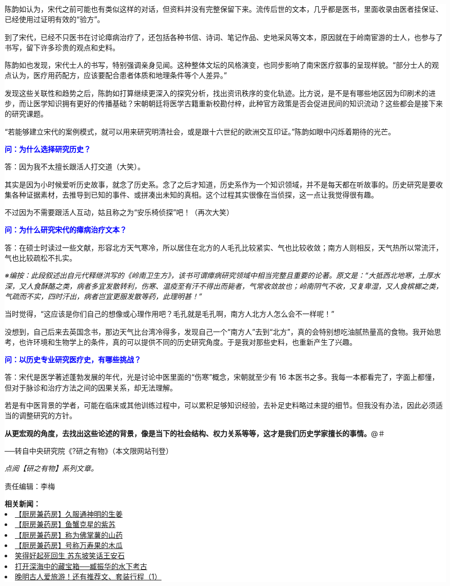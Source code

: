 </div>
<p>陈韵如认为，宋代之前可能也有类似这样的对话，但资料并没有完整保留下来。流传后世的文本，几乎都是医书，里面收录由医者挂保证、已经使用过证明有效的“验方”。</p>
<p>到了宋代，已经不只医书在讨论瘴病治疗了，还包括各种书信、诗词、笔记作品、史地采风等文本，原因就在于岭南宦游的士人，也参与了书写，留下许多珍贵的观点和史料。</p>
<p>陈韵如也发现，宋代士人的书写，特别强调亲身见闻。这种整体文坛的风格演变，也同步影响了南宋医疗叙事的呈现样貌。“部分士人的观点认为，医疗用药配方，应该要配合患者体质和地理条件等个人差异。”</p>
<p>发现这些关联性和趋势之后，陈韵如打算继续更深入的探究分析，找出资讯秩序的变化轨迹。比方说，是不是有哪些地区因为印刷术的进步，而让医学知识拥有更好的传播基础？宋朝朝廷将医学古籍重新校勘付梓，此种官方政策是否会促进民间的知识流动？这些都会是接下来的研究课题。</p>
<p>“若能够建立宋代的案例模式，就可以用来研究明清社会，或是跟十六世纪的欧洲交互印证。”陈韵如眼中闪烁着期待的光芒。</p>
</div>
<div class="wpb_text_column wpb_content_element">
<div class="wpb_wrapper">
<p><span style="color: #0000ff;"><strong>问：为什么选择研究历史？</strong></span></p>
<p class="start-reply"><span class="need-reply-icon">答：因为我不太擅长跟活人打交道（大笑）。</span></p>
<p>其实是因为小时候爱听历史故事，就念了历史系。念了之后才知道，历史系作为一个知识领域，并不是每天都在听故事的。历史研究是要收集各种证据素材，去推导到已知的事件、或拼凑出未知的真相。这个过程其实很像在当侦探，这一点让我觉得很有趣。</p>
<p>不过因为不需要跟活人互动，姑且称之为“安乐椅侦探”吧！（再次大笑）</p>
</div>
<p><strong><span style="color: #0000ff;">问：为什么研究宋代的瘴病治疗文本？</span></strong></p>
<p class="start-reply"><span class="need-reply-icon">答：在硕士时读过一些文献，形容北方天气寒冷，所以居住在北方的人毛孔比较紧实、气也比较收敛；南方人则相反，天气热所以常流汗，气也比较疏松不扎实。</span></p>
<p><em>※编按：此段叙述出自元代释继洪写的《岭南卫生方》，该书可谓瘴病研究领域中相当完整且重要的论著。原文是：“大抵西北地寒，土厚水深，又人食酥酪之类，病者多宜发散转利，伤寒、温疫至有汗不得出而毙者，气常收敛故也；岭南阴气不收，又复卑湿，又人食槟榔之类，气疏而不实，四时汗出，病者岂宜更服发散等药，此理明甚！”</em></p>
<p>当时觉得，“这应该是你们自己的想像或心理作用吧？毛孔就是毛孔啊，南方人北方人怎么会不一样呢！”</p>
<p>没想到，自己后来去英国念书，那边天气比台湾冷得多，发现自己一个“南方人”去到“北方”，真的会特别想吃油腻热量高的食物。我开始思考，也许环境和生物学上的条件，真的可以提供不同的历史研究角度。于是我对那些史料，也重新产生了兴趣。</p>
</div>
<div class="wpb_text_column wpb_content_element">
<div class="wpb_wrapper">
<p><span style="color: #0000ff;"><strong>问：以历史专业研究医疗史，有哪些挑战？</strong></span></p>
<p class="start-reply"><span class="need-reply-icon">答：宋代是医学著述蓬勃发展的年代，光是讨论中医里面的“伤寒”概念，宋朝就至少有 16 本医书之多。我每一本都看完了，字面上都懂，但对于脉诊和治疗方法之间的因果关系，却无法理解。</span></p>
<p>若是有中医背景的学者，可能在临床或其他训练过程中，可以累积足够知识经验，去补足史料略过未提的细节。但我没有办法，因此必须适当的调整研究的方针。</p>
<p><strong>从更宏观的角度，去找出这些论述的背景，像是当下的社会结构、权力关系等等，这才是我们历史学家擅长的事情。</strong>@＃</p>
<p>──转自中央研究院《?<ahref="https://github.com/1992513/djy/blob/master/gb/tag/%e7%a0%94%e4%b9%8b%e6%9c%89%e7%89%a9.md#1">研之有物</a>》（本文限网站刊登）</p>
<p><em>点阅【<ahref="https://github.com/1992513/djy/blob/master/gb/tag/%e7%a0%94%e4%b9%8b%e6%9c%89%e7%89%a9.md#1">研之有物</a>】系列文章。</em></p>
<p>责任编辑：李梅</p>
</div>
</div>
</div>
</div>
</article>
</div>
</div>
</div>
</div>
</div>
<strong>相关新闻：</strong>
<li><a href="https://github.com/1992513/djy/blob/master/gb/17/4/11/n9027225.md#1">【厨房兼药房】久服通神明的生姜</a></li>
<li><a href="https://github.com/1992513/djy/blob/master/gb/17/4/13/n9032805.md#1">【厨房兼药房】鱼蟹克星的紫苏</a></li>
<li><a href="https://github.com/1992513/djy/blob/master/gb/17/4/21/n9059190.md#1">【厨房兼药房】称为佛掌薯的山药</a></li>
<li><a href="https://github.com/1992513/djy/blob/master/gb/17/4/23/n9065995.md#1">【厨房兼药房】号称万寿果的木瓜</a></li>
<li><a href="https://github.com/1992513/djy/blob/master/gb/17/7/6/n9359769.md#1">笑得好起死回生 苏东坡笑话王安石</a></li>
<li><a href="https://github.com/1992513/djy/blob/master/gb/17/9/19/n9645659.md#1">打开深海中的藏宝箱──臧振华的水下考古</a></li>
<li><a href="https://github.com/1992513/djy/blob/master/gb/17/9/27/n9674791.md#1">晚明古人爱旅游！还有推荐文、套装行程（1）</a></li>
